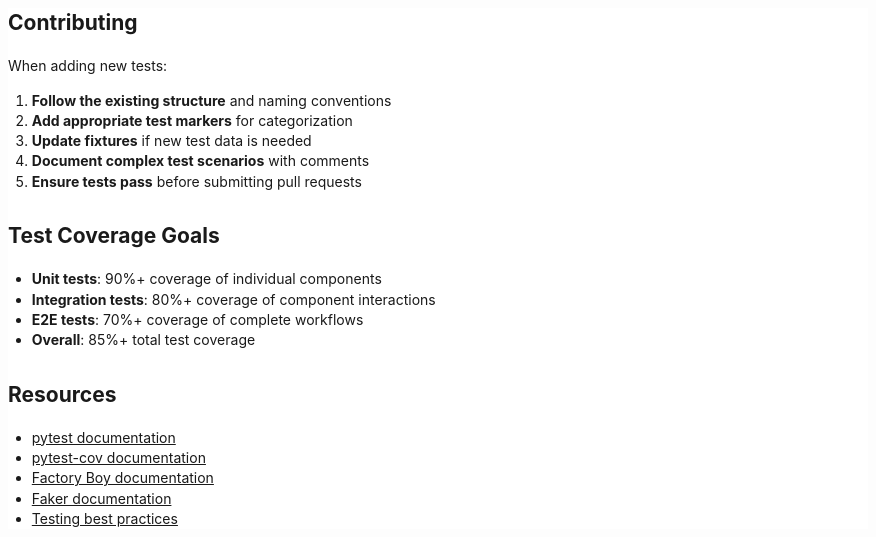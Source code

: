 ## Contributing

When adding new tests:

1. **Follow the existing structure** and naming conventions
2. **Add appropriate test markers** for categorization
3. **Update fixtures** if new test data is needed
4. **Document complex test scenarios** with comments
5. **Ensure tests pass** before submitting pull requests

## Test Coverage Goals

- **Unit tests**: 90%+ coverage of individual components
- **Integration tests**: 80%+ coverage of component interactions
- **E2E tests**: 70%+ coverage of complete workflows
- **Overall**: 85%+ total test coverage

## Resources

- [pytest documentation](https://docs.pytest.org/)
- [pytest-cov documentation](https://pytest-cov.readthedocs.io/)
- [Factory Boy documentation](https://factoryboy.readthedocs.io/)
- [Faker documentation](https://faker.readthedocs.io/)
- [Testing best practices](https://docs.python-guide.org/writing/tests/)